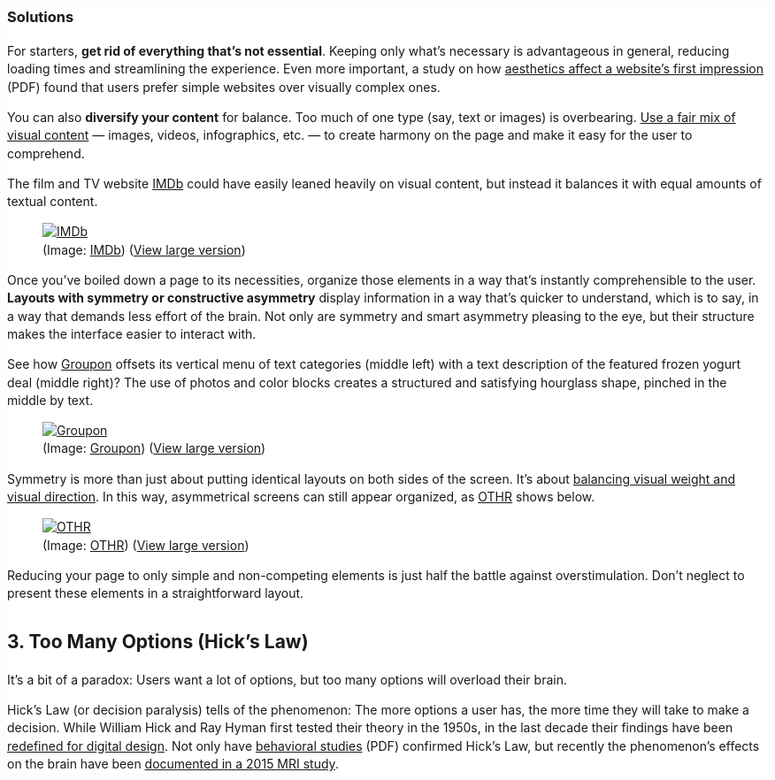 ### Solutions

For starters, <strong>get rid of everything that’s not essential</strong>. Keeping only what’s necessary is advantageous in general, reducing loading times and streamlining the experience. Even more important, a study on how <a href="https://static.googleusercontent.com/external_content/untrusted_dlcp/research.google.com/en/us/pubs/archive/38315.pdf">aesthetics affect a website’s first impression</a> (PDF) found that users prefer simple websites over visually complex ones.

You can also <strong>diversify your content</strong> for balance. Too much of one type (say, text or images) is overbearing. <a href="https://www.itwconsulting.com/blog/the-rise-of-visual-content-and-what-it-means-for-your-web-presence/">Use a fair mix of visual content</a> — images, videos, infographics, etc. — to create harmony on the page and make it easy for the user to comprehend.

The film and TV website <a href="https://www.imdb.com/">IMDb</a> could have easily leaned heavily on visual content, but instead it balances it with equal amounts of textual content.

<figure><a href="https://archive.smashing.media/assets/344dbf88-fdf9-42bb-adb4-46f01eedd629/f40beaa3-680d-43a1-a750-eda3b73eaa5e/cognitive-overload-image13-large-opt.png"><img loading="lazy" decoding="async" src="https://archive.smashing.media/assets/344dbf88-fdf9-42bb-adb4-46f01eedd629/22378972-a6bd-47ac-b976-6e3d2225e0f9/cognitive-overload-image13.png" alt="IMDb" /></a><figcaption>(Image: <a href="https://www.imdb.com/">IMDb</a>) (<a href="https://archive.smashing.media/assets/344dbf88-fdf9-42bb-adb4-46f01eedd629/f40beaa3-680d-43a1-a750-eda3b73eaa5e/cognitive-overload-image13-large-opt.png">View large version</a>)</figcaption></figure>

Once you’ve boiled down a page to its necessities, organize those elements in a way that’s instantly comprehensible to the user. <strong>Layouts with symmetry or constructive asymmetry</strong> display information in a way that’s quicker to understand, which is to say, in a way that demands less effort of the brain. Not only are symmetry and smart asymmetry pleasing to the eye, but their structure makes the interface easier to interact with.

See how <a href="https://www.groupon.com/">Groupon</a> offsets its vertical menu of text categories (middle left) with a text description of the featured frozen yogurt deal (middle right)? The use of photos and color blocks creates a structured and satisfying hourglass shape, pinched in the middle by text.

<figure><a href="https://archive.smashing.media/assets/344dbf88-fdf9-42bb-adb4-46f01eedd629/c07228be-ef4c-4fad-b7d2-7d4bba6c525b/cognitive-overload-image27-large-opt.png"><img loading="lazy" decoding="async" src="https://archive.smashing.media/assets/344dbf88-fdf9-42bb-adb4-46f01eedd629/6e5f0d8f-e506-4887-a7ac-cbeb80c6f85c/cognitive-overload-image27.png" alt="Groupon" /></a><figcaption>(Image: <a href="https://www.groupon.com/">Groupon</a>) (<a href="https://archive.smashing.media/assets/344dbf88-fdf9-42bb-adb4-46f01eedd629/c07228be-ef4c-4fad-b7d2-7d4bba6c525b/cognitive-overload-image27-large-opt.png">View large version</a>)</figcaption></figure>

Symmetry is more than just about putting identical layouts on both sides of the screen. It’s about <a href="https://www.smashingmagazine.com/2015/06/design-principles-compositional-balance-symmetry-asymmetry/">balancing visual weight and visual direction</a>. In this way, asymmetrical screens can still appear organized, as <a href="https://www.othr.com/">OTHR</a> shows below.

<figure><a href="https://archive.smashing.media/assets/344dbf88-fdf9-42bb-adb4-46f01eedd629/96d9d928-136f-4888-8706-d9ba9f6469e6/cognitive-overload-image22-large-opt.png"><img loading="lazy" decoding="async" src="https://archive.smashing.media/assets/344dbf88-fdf9-42bb-adb4-46f01eedd629/fcfba72c-3435-4eb2-8c61-885c85f8fe8c/cognitive-overload-image22.png" alt="OTHR" /></a><figcaption>(Image: <a href="https://www.othr.com/">OTHR</a>) (<a href="https://archive.smashing.media/assets/344dbf88-fdf9-42bb-adb4-46f01eedd629/96d9d928-136f-4888-8706-d9ba9f6469e6/cognitive-overload-image22-large-opt.png">View large version</a>)</figcaption></figure>

Reducing your page to only simple and non-competing elements is just half the battle against overstimulation. Don’t neglect to present these elements in a straightforward layout.

## 3. Too Many Options (Hick’s Law)

It’s a bit of a paradox: Users want a lot of options, but too many options will overload their brain.

Hick’s Law (or decision paralysis) tells of the phenomenon: The more options a user has, the more time they will take to make a decision. While William Hick and Ray Hyman first tested their theory in the 1950s, in the last decade their findings have been <a href="https://www.smashingmagazine.com/2012/02/redefining-hicks-law/">redefined for digital design</a>. Not only have <a href="https://faculty.washington.edu/jdb/345/345%20Articles/Iyengar%20%26%20Lepper%20(2000).pdf">behavioral studies</a> (PDF) confirmed Hick’s Law, but recently the phenomenon’s effects on the brain have been <a href="https://www.researchgate.net/publication/303676802_HICK%27S_LAW_IS_MIRRORED_IN_THE_BRAIN_AN_FMRI_STUDY_OF_THE_CHOICE_REACTION_TIME">documented in a 2015 MRI study</a>.
